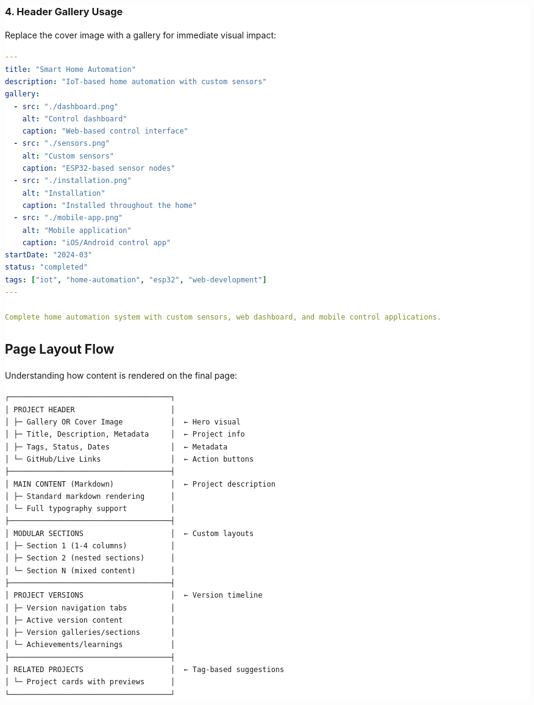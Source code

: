 
### 4. Header Gallery Usage

Replace the cover image with a gallery for immediate visual impact:

```yaml
---
title: "Smart Home Automation"
description: "IoT-based home automation with custom sensors"
gallery:
  - src: "./dashboard.png"
    alt: "Control dashboard"
    caption: "Web-based control interface"
  - src: "./sensors.png"
    alt: "Custom sensors"
    caption: "ESP32-based sensor nodes"
  - src: "./installation.png"
    alt: "Installation"
    caption: "Installed throughout the home"
  - src: "./mobile-app.png"
    alt: "Mobile application"
    caption: "iOS/Android control app"
startDate: "2024-03"
status: "completed"
tags: ["iot", "home-automation", "esp32", "web-development"]
---

Complete home automation system with custom sensors, web dashboard, and mobile control applications.
```

## Page Layout Flow

Understanding how content is rendered on the final page:

```
┌─────────────────────────────────────┐
│ PROJECT HEADER                      │
│ ├─ Gallery OR Cover Image           │  ← Hero visual
│ ├─ Title, Description, Metadata     │  ← Project info
│ ├─ Tags, Status, Dates              │  ← Metadata
│ └─ GitHub/Live Links                │  ← Action buttons
├─────────────────────────────────────┤
│ MAIN CONTENT (Markdown)             │  ← Project description
│ ├─ Standard markdown rendering      │
│ └─ Full typography support          │
├─────────────────────────────────────┤
│ MODULAR SECTIONS                    │  ← Custom layouts
│ ├─ Section 1 (1-4 columns)          │
│ ├─ Section 2 (nested sections)      │
│ └─ Section N (mixed content)        │
├─────────────────────────────────────┤
│ PROJECT VERSIONS                    │  ← Version timeline
│ ├─ Version navigation tabs          │
│ ├─ Active version content           │
│ ├─ Version galleries/sections       │
│ └─ Achievements/learnings           │
├─────────────────────────────────────┤
│ RELATED PROJECTS                    │  ← Tag-based suggestions
│ └─ Project cards with previews      │
└─────────────────────────────────────┘
```
